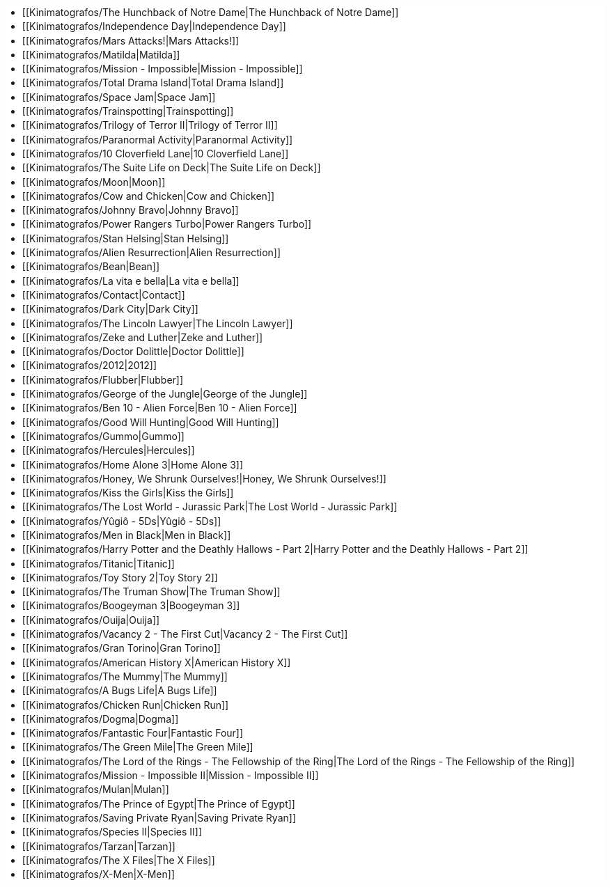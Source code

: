 - [[Kinimatografos/The Hunchback of Notre Dame\|The Hunchback of Notre Dame]]
- [[Kinimatografos/Independence Day\|Independence Day]]
- [[Kinimatografos/Mars Attacks!\|Mars Attacks!]]
- [[Kinimatografos/Matilda\|Matilda]]
- [[Kinimatografos/Mission - Impossible\|Mission - Impossible]]
- [[Kinimatografos/Total Drama Island\|Total Drama Island]]
- [[Kinimatografos/Space Jam\|Space Jam]]
- [[Kinimatografos/Trainspotting\|Trainspotting]]
- [[Kinimatografos/Trilogy of Terror II\|Trilogy of Terror II]]
- [[Kinimatografos/Paranormal Activity\|Paranormal Activity]]
- [[Kinimatografos/10 Cloverfield Lane\|10 Cloverfield Lane]]
- [[Kinimatografos/The Suite Life on Deck\|The Suite Life on Deck]]
- [[Kinimatografos/Moon\|Moon]]
- [[Kinimatografos/Cow and Chicken\|Cow and Chicken]]
- [[Kinimatografos/Johnny Bravo\|Johnny Bravo]]
- [[Kinimatografos/Power Rangers Turbo\|Power Rangers Turbo]]
- [[Kinimatografos/Stan Helsing\|Stan Helsing]]
- [[Kinimatografos/Alien Resurrection\|Alien Resurrection]]
- [[Kinimatografos/Bean\|Bean]]
- [[Kinimatografos/La vita e bella\|La vita e bella]]
- [[Kinimatografos/Contact\|Contact]]
- [[Kinimatografos/Dark City\|Dark City]]
- [[Kinimatografos/The Lincoln Lawyer\|The Lincoln Lawyer]]
- [[Kinimatografos/Zeke and Luther\|Zeke and Luther]]
- [[Kinimatografos/Doctor Dolittle\|Doctor Dolittle]]
- [[Kinimatografos/2012\|2012]]
- [[Kinimatografos/Flubber\|Flubber]]
- [[Kinimatografos/George of the Jungle\|George of the Jungle]]
- [[Kinimatografos/Ben 10 - Alien Force\|Ben 10 - Alien Force]]
- [[Kinimatografos/Good Will Hunting\|Good Will Hunting]]
- [[Kinimatografos/Gummo\|Gummo]]
- [[Kinimatografos/Hercules\|Hercules]]
- [[Kinimatografos/Home Alone 3\|Home Alone 3]]
- [[Kinimatografos/Honey, We Shrunk Ourselves!\|Honey, We Shrunk Ourselves!]]
- [[Kinimatografos/Kiss the Girls\|Kiss the Girls]]
- [[Kinimatografos/The Lost World - Jurassic Park\|The Lost World - Jurassic Park]]
- [[Kinimatografos/Yûgiô - 5Ds\|Yûgiô - 5Ds]]
- [[Kinimatografos/Men in Black\|Men in Black]]
- [[Kinimatografos/Harry Potter and the Deathly Hallows - Part 2\|Harry Potter and the Deathly Hallows - Part 2]]
- [[Kinimatografos/Titanic\|Titanic]]
- [[Kinimatografos/Toy Story 2\|Toy Story 2]]
- [[Kinimatografos/The Truman Show\|The Truman Show]]
- [[Kinimatografos/Boogeyman 3\|Boogeyman 3]]
- [[Kinimatografos/Ouija\|Ouija]]
- [[Kinimatografos/Vacancy 2 - The First Cut\|Vacancy 2 - The First Cut]]
- [[Kinimatografos/Gran Torino\|Gran Torino]]
- [[Kinimatografos/American History X\|American History X]]
- [[Kinimatografos/The Mummy\|The Mummy]]
- [[Kinimatografos/A Bugs Life\|A Bugs Life]]
- [[Kinimatografos/Chicken Run\|Chicken Run]]
- [[Kinimatografos/Dogma\|Dogma]]
- [[Kinimatografos/Fantastic Four\|Fantastic Four]]
- [[Kinimatografos/The Green Mile\|The Green Mile]]
- [[Kinimatografos/The Lord of the Rings - The Fellowship of the Ring\|The Lord of the Rings - The Fellowship of the Ring]]
- [[Kinimatografos/Mission - Impossible II\|Mission - Impossible II]]
- [[Kinimatografos/Mulan\|Mulan]]
- [[Kinimatografos/The Prince of Egypt\|The Prince of Egypt]]
- [[Kinimatografos/Saving Private Ryan\|Saving Private Ryan]]
- [[Kinimatografos/Species II\|Species II]]
- [[Kinimatografos/Tarzan\|Tarzan]]
- [[Kinimatografos/The X Files\|The X Files]]
- [[Kinimatografos/X-Men\|X-Men]]